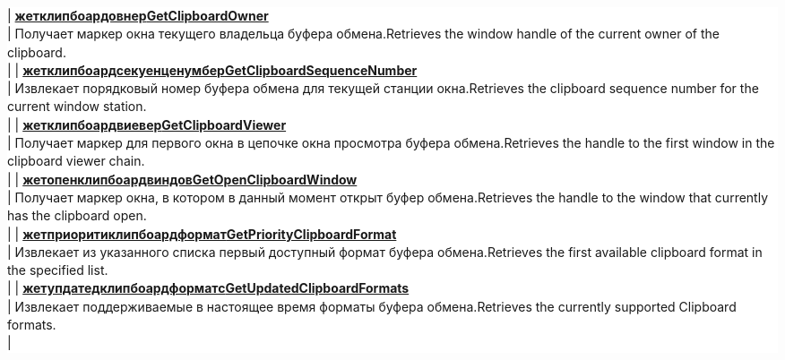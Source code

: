 | [<span data-ttu-id="7cafb-153">**жетклипбоардовнер**</span><span class="sxs-lookup"><span data-stu-id="7cafb-153">**GetClipboardOwner**</span></span>](/windows/desktop/api/Winuser/nf-winuser-getclipboardowner)<br/>                         | <span data-ttu-id="7cafb-154">Получает маркер окна текущего владельца буфера обмена.</span><span class="sxs-lookup"><span data-stu-id="7cafb-154">Retrieves the window handle of the current owner of the clipboard.</span></span> <br/>                                                                                                                                                                                                                                                                                                                                                                                             |
| [<span data-ttu-id="7cafb-155">**жетклипбоардсекуенценумбер**</span><span class="sxs-lookup"><span data-stu-id="7cafb-155">**GetClipboardSequenceNumber**</span></span>](/windows/desktop/api/Winuser/nf-winuser-getclipboardsequencenumber)<br/>       | <span data-ttu-id="7cafb-156">Извлекает порядковый номер буфера обмена для текущей станции окна.</span><span class="sxs-lookup"><span data-stu-id="7cafb-156">Retrieves the clipboard sequence number for the current window station.</span></span> <br/>                                                                                                                                                                                                                                                                                                                                                                                        |
| [<span data-ttu-id="7cafb-157">**жетклипбоардвиевер**</span><span class="sxs-lookup"><span data-stu-id="7cafb-157">**GetClipboardViewer**</span></span>](/windows/desktop/api/Winuser/nf-winuser-getclipboardviewer)<br/>                       | <span data-ttu-id="7cafb-158">Получает маркер для первого окна в цепочке окна просмотра буфера обмена.</span><span class="sxs-lookup"><span data-stu-id="7cafb-158">Retrieves the handle to the first window in the clipboard viewer chain.</span></span> <br/>                                                                                                                                                                                                                                                                                                                                                                                        |
| [<span data-ttu-id="7cafb-159">**жетопенклипбоардвиндов**</span><span class="sxs-lookup"><span data-stu-id="7cafb-159">**GetOpenClipboardWindow**</span></span>](/windows/desktop/api/Winuser/nf-winuser-getopenclipboardwindow)<br/>               | <span data-ttu-id="7cafb-160">Получает маркер окна, в котором в данный момент открыт буфер обмена.</span><span class="sxs-lookup"><span data-stu-id="7cafb-160">Retrieves the handle to the window that currently has the clipboard open.</span></span> <br/>                                                                                                                                                                                                                                                                                                                                                                                      |
| [<span data-ttu-id="7cafb-161">**жетприоритиклипбоардформат**</span><span class="sxs-lookup"><span data-stu-id="7cafb-161">**GetPriorityClipboardFormat**</span></span>](/windows/desktop/api/Winuser/nf-winuser-getpriorityclipboardformat)<br/>       | <span data-ttu-id="7cafb-162">Извлекает из указанного списка первый доступный формат буфера обмена.</span><span class="sxs-lookup"><span data-stu-id="7cafb-162">Retrieves the first available clipboard format in the specified list.</span></span> <br/>                                                                                                                                                                                                                                                                                                                                                                                          |
| [<span data-ttu-id="7cafb-163">**жетупдатедклипбоардформатс**</span><span class="sxs-lookup"><span data-stu-id="7cafb-163">**GetUpdatedClipboardFormats**</span></span>](/windows/desktop/api/Winuser/nf-winuser-getupdatedclipboardformats)<br/>       | <span data-ttu-id="7cafb-164">Извлекает поддерживаемые в настоящее время форматы буфера обмена.</span><span class="sxs-lookup"><span data-stu-id="7cafb-164">Retrieves the currently supported Clipboard formats.</span></span><br/>                                                                                                                                                                                                                                                                                                                                                                                                            |